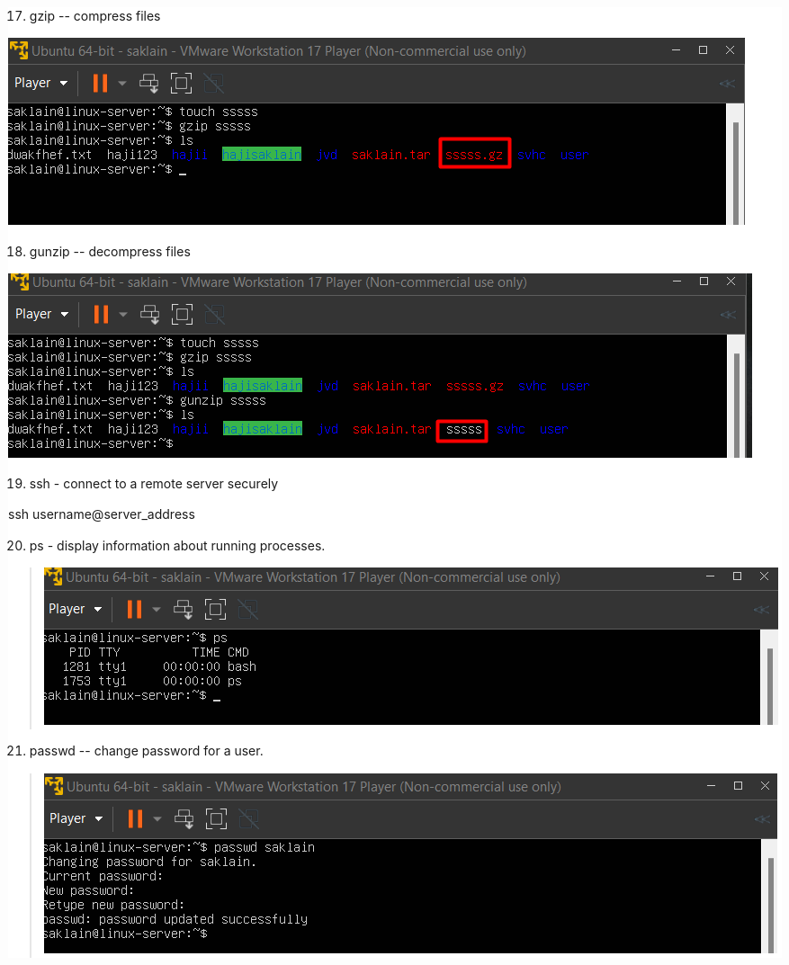 17. gzip -- compress files

![](/media/image44.png)

18. gunzip -- decompress files

![](/media/image45.png)

19. ssh - connect to a remote server securely

ssh username@server_address

20. ps - display information about running processes.

> ![](/media/image46.png)

21. passwd -- change password for a user.

> ![](/media/image47.png)
